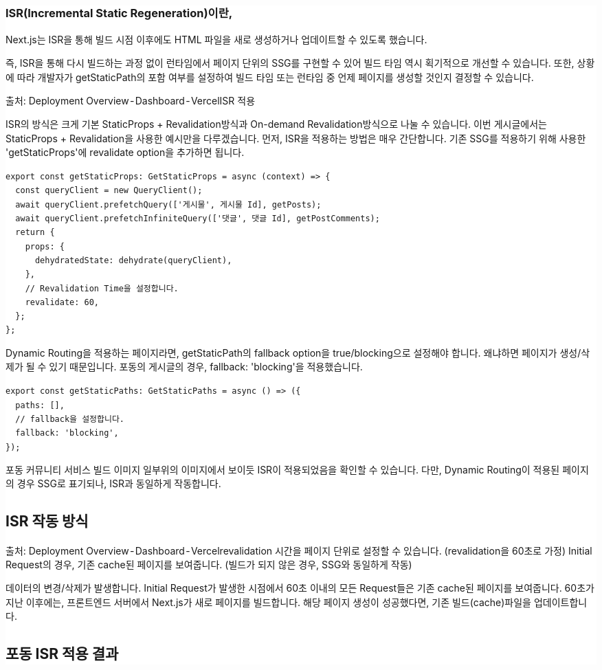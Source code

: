 ### ISR(Incremental Static Regeneration)이란,

Next.js는 ISR을 통해 빌드 시점 이후에도 HTML 파일을 새로 생성하거나 업데이트할 수 있도록 했습니다.

즉, ISR을 통해 다시 빌드하는 과정 없이 런타임에서 페이지 단위의 SSG를 구현할 수 있어 빌드 타임 역시 획기적으로 개선할 수 있습니다. 또한, 상황에 따라 개발자가 getStaticPath의 포함 여부를 설정하여 빌드 타임 또는 런타임 중 언제 페이지를 생성할 것인지 결정할 수 있습니다.

출처: Deployment Overview - Dashboard - VercelISR 적용

ISR의 방식은 크게 기본 StaticProps + Revalidation방식과 On-demand Revalidation방식으로 나눌 수 있습니다. 이번 게시글에서는 StaticProps + Revalidation을 사용한 예시만을 다루겠습니다.
먼저, ISR을 적용하는 방법은 매우 간단합니다. 기존 SSG를 적용하기 위해 사용한 'getStaticProps'에 revalidate option을 추가하면 됩니다.

```
export const getStaticProps: GetStaticProps = async (context) => {
  const queryClient = new QueryClient();
  await queryClient.prefetchQuery(['게시물', 게시물 Id], getPosts);
  await queryClient.prefetchInfiniteQuery(['댓글', 댓글 Id], getPostComments);
  return {
    props: {
      dehydratedState: dehydrate(queryClient),
    },
	// Revalidation Time을 설정합니다.
    revalidate: 60,
  };
};
```

Dynamic Routing을 적용하는 페이지라면, getStaticPath의 fallback option을 true/blocking으로 설정해야 합니다. 왜냐하면 페이지가 생성/삭제가 될 수 있기 때문입니다. 포동의 게시글의 경우, fallback: 'blocking'을 적용했습니다.

```
export const getStaticPaths: GetStaticPaths = async () => ({
  paths: [],
  // fallback을 설정합니다.
  fallback: 'blocking',
});
```

포동 커뮤니티 서비스 빌드 이미지 일부위의 이미지에서 보이듯 ISR이 적용되었음을 확인할 수 있습니다. 다만, Dynamic Routing이 적용된 페이지의 경우 SSG로 표기되나, ISR과 동일하게 작동합니다.

## ISR 작동 방식

출처: Deployment Overview - Dashboard - Vercelrevalidation 시간을 페이지 단위로 설정할 수 있습니다. (revalidation을 60초로 가정)
Initial Request의 경우, 기존 cache된 페이지를 보여줍니다. (빌드가 되지 않은 경우, SSG와 동일하게 작동)

데이터의 변경/삭제가 발생합니다.
Initial Request가 발생한 시점에서 60초 이내의 모든 Request들은 기존 cache된 페이지를 보여줍니다.
60초가 지난 이후에는, 프론트엔드 서버에서 Next.js가 새로 페이지를 빌드합니다.
해당 페이지 생성이 성공했다면, 기존 빌드(cache)파일을 업데이트합니다.

## 포동 ISR 적용 결과
